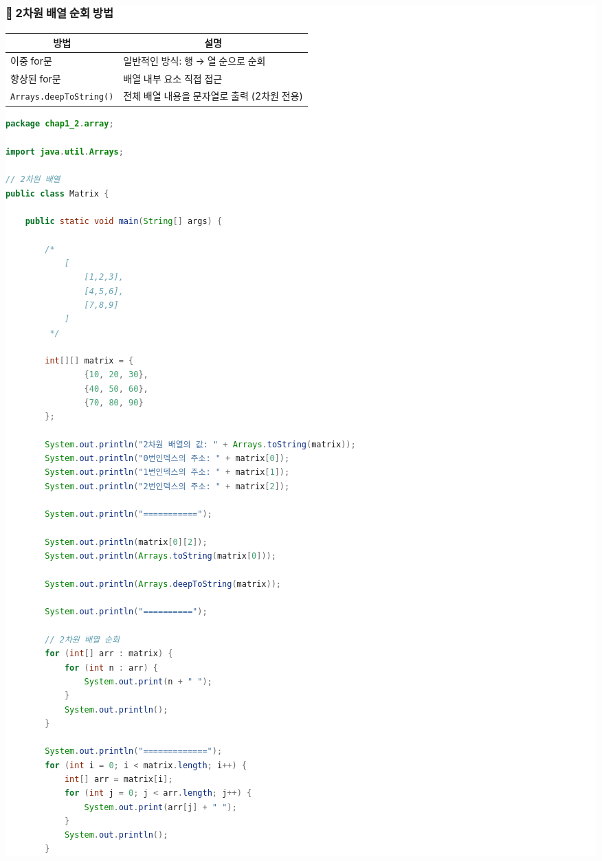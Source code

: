 ### 🔹 2차원 배열 순회 방법
| 방법 | 설명 |
|------|------|
| 이중 for문 | 일반적인 방식: 행 → 열 순으로 순회 |
| 향상된 for문 | 배열 내부 요소 직접 접근 |
| `Arrays.deepToString()` | 전체 배열 내용을 문자열로 출력 (2차원 전용) |

```java
package chap1_2.array;

import java.util.Arrays;

// 2차원 배열
public class Matrix {

    public static void main(String[] args) {

        /*
            [
                [1,2,3],
                [4,5,6],
                [7,8,9]
            ]
         */

        int[][] matrix = {
                {10, 20, 30},
                {40, 50, 60},
                {70, 80, 90}
        };

        System.out.println("2차원 배열의 값: " + Arrays.toString(matrix));
        System.out.println("0번인덱스의 주소: " + matrix[0]);
        System.out.println("1번인덱스의 주소: " + matrix[1]);
        System.out.println("2번인덱스의 주소: " + matrix[2]);

        System.out.println("===========");

        System.out.println(matrix[0][2]);
        System.out.println(Arrays.toString(matrix[0]));

        System.out.println(Arrays.deepToString(matrix));

        System.out.println("==========");

        // 2차원 배열 순회
        for (int[] arr : matrix) {
            for (int n : arr) {
                System.out.print(n + " ");
            }
            System.out.println();
        }

        System.out.println("=============");
        for (int i = 0; i < matrix.length; i++) {
            int[] arr = matrix[i];
            for (int j = 0; j < arr.length; j++) {
                System.out.print(arr[j] + " ");
            }
            System.out.println();
        }
```